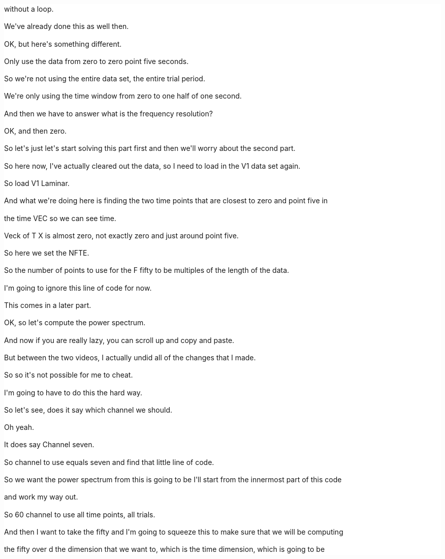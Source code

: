 without a loop.

We've already done this as well then.

OK, but here's something different.

Only use the data from zero to zero point five seconds.

So we're not using the entire data set, the entire trial period.

We're only using the time window from zero to one half of one second.

And then we have to answer what is the frequency resolution?

OK, and then zero.

So let's just let's start solving this part first and then we'll worry about the second part.

So here now, I've actually cleared out the data, so I need to load in the V1 data set again.

So load V1 Laminar.

And what we're doing here is finding the two time points that are closest to zero and point five in

the time VEC so we can see time.

Veck of T X is almost zero, not exactly zero and just around point five.

So here we set the NFTE.

So the number of points to use for the F fifty to be multiples of the length of the data.

I'm going to ignore this line of code for now.

This comes in a later part.

OK, so let's compute the power spectrum.

And now if you are really lazy, you can scroll up and copy and paste.

But between the two videos, I actually undid all of the changes that I made.

So so it's not possible for me to cheat.

I'm going to have to do this the hard way.

So let's see, does it say which channel we should.

Oh yeah.

It does say Channel seven.

So channel to use equals seven and find that little line of code.

So we want the power spectrum from this is going to be I'll start from the innermost part of this code

and work my way out.

So 60 channel to use all time points, all trials.

And then I want to take the fifty and I'm going to squeeze this to make sure that we will be computing

the fifty over d the dimension that we want to, which is the time dimension, which is going to be
